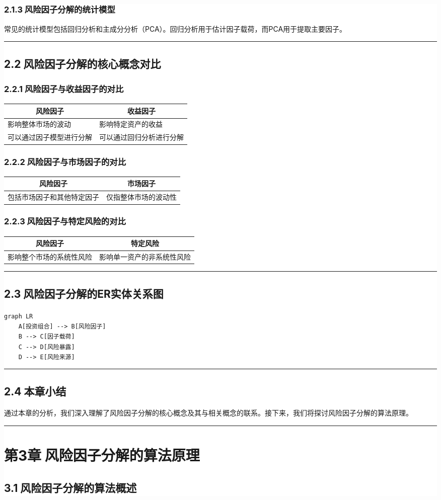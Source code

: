 ### 2.1.3 风险因子分解的统计模型  
常见的统计模型包括回归分析和主成分分析（PCA）。回归分析用于估计因子载荷，而PCA用于提取主要因子。

---

## 2.2 风险因子分解的核心概念对比

### 2.2.1 风险因子与收益因子的对比  
| 风险因子 | 收益因子 |
|----------|----------|
| 影响整体市场的波动 | 影响特定资产的收益 |
| 可以通过因子模型进行分解 | 可以通过回归分析进行分解 |

### 2.2.2 风险因子与市场因子的对比  
| 风险因子 | 市场因子 |
|----------|----------|
| 包括市场因子和其他特定因子 | 仅指整体市场的波动性 |

### 2.2.3 风险因子与特定风险的对比  
| 风险因子 | 特定风险 |
|----------|----------|
| 影响整个市场的系统性风险 | 影响单一资产的非系统性风险 |

---

## 2.3 风险因子分解的ER实体关系图

```mermaid
graph LR
    A[投资组合] --> B[风险因子]
    B --> C[因子载荷]
    C --> D[风险暴露]
    D --> E[风险来源]
```

---

## 2.4 本章小结  

通过本章的分析，我们深入理解了风险因子分解的核心概念及其与相关概念的联系。接下来，我们将探讨风险因子分解的算法原理。

---

# 第3章 风险因子分解的算法原理

## 3.1 风险因子分解的算法概述
